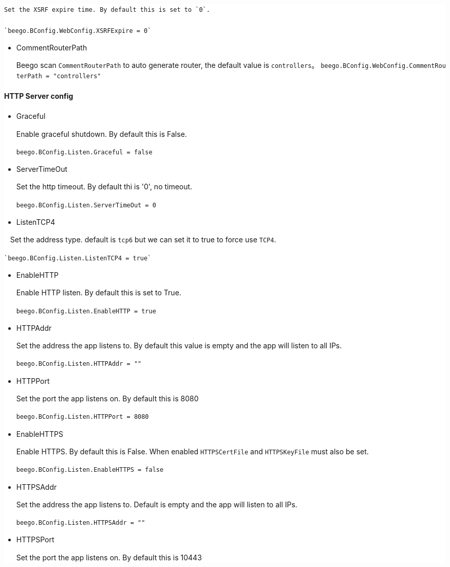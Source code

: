     Set the XSRF expire time. By default this is set to `0`.

	`beego.BConfig.WebConfig.XSRFExpire = 0`

* CommentRouterPath

    Beego scan `CommentRouterPath` to auto generate router, the default value is `controllers`。
    `beego.BConfig.WebConfig.CommentRouterPath = "controllers"`


#### HTTP Server config

* Graceful

    Enable graceful shutdown. By default this is False.
  
  	`beego.BConfig.Listen.Graceful = false`
  
* ServerTimeOut

    Set the http timeout. By default thi is '0', no timeout.

	`beego.BConfig.Listen.ServerTimeOut = 0`

* ListenTCP4

    Set the address type. default is `tcp6` but we can set it to true to force use `TCP4`.

	`beego.BConfig.Listen.ListenTCP4 = true`

* EnableHTTP

	Enable HTTP listen. By default this is set to True.

	`beego.BConfig.Listen.EnableHTTP = true`

* HTTPAddr

	Set the address the app listens to. By default this value is empty and the app will listen to all IPs.

	`beego.BConfig.Listen.HTTPAddr = ""`

* HTTPPort

    Set the port the app listens on. By default this is 8080

	`beego.BConfig.Listen.HTTPPort = 8080`

* EnableHTTPS

    Enable HTTPS. By default this is False. When enabled `HTTPSCertFile` and `HTTPSKeyFile` must also be set.

	`beego.BConfig.Listen.EnableHTTPS = false`

* HTTPSAddr

	Set the address the app listens to. Default is empty and the app will listen to all IPs.

	`beego.BConfig.Listen.HTTPSAddr = ""`

* HTTPSPort

    Set the port the app listens on. By default this is 10443
